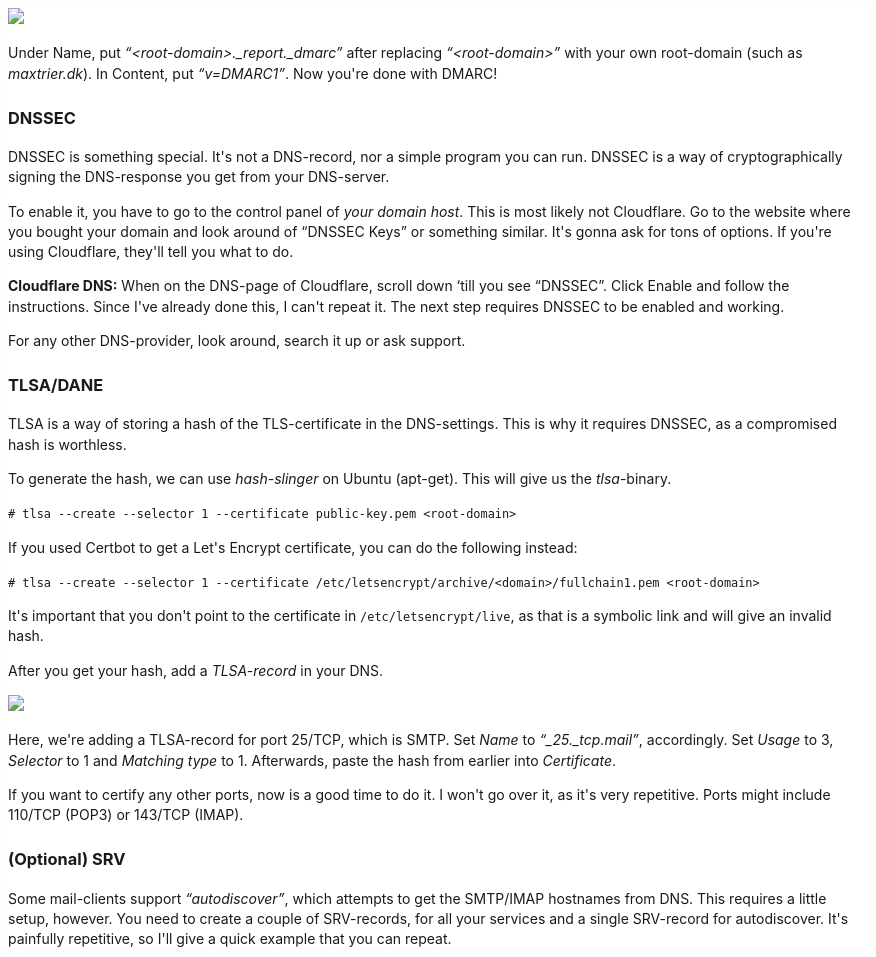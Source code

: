 ![](/mailserver/dmarc_report.webp "")

Under Name, put *“\<root-domain\>._report._dmarc”* after replacing *“\<root-domain\>”* with your own root-domain (such as *maxtrier.dk*). In Content, put *“v=DMARC1”*. Now you're done with DMARC!

### DNSSEC

DNSSEC is something special. It's not a DNS-record, nor a simple program you can run. DNSSEC is a way of cryptographically signing the DNS-response you get from your DNS-server.

To enable it, you have to go to the control panel of *your domain host*. This is most likely not Cloudflare. Go to the website where you bought your domain and look around of “DNSSEC Keys” or something similar. It's gonna ask for tons of options. If you're using Cloudflare, they'll tell you what to do.

**Cloudflare DNS:** When on the DNS-page of Cloudflare, scroll down ‘till you see “DNSSEC”. Click Enable and follow the instructions. Since I've already done this, I can't repeat it. The next step requires DNSSEC to be enabled and working.

For any other DNS-provider, look around, search it up or ask support.

### TLSA/DANE

TLSA is a way of storing a hash of the TLS-certificate in the DNS-settings. This is why it requires DNSSEC, as a compromised hash is worthless.

To generate the hash, we can use *hash-slinger* on Ubuntu (apt-get). This will give us the *tlsa*-binary.

```
# tlsa --create --selector 1 --certificate public-key.pem <root-domain>
```

If you used Certbot to get a Let's Encrypt certificate, you can do the following instead:

```
# tlsa --create --selector 1 --certificate /etc/letsencrypt/archive/<domain>/fullchain1.pem <root-domain>
```

It's important that you don't point to the certificate in `/etc/letsencrypt/live`, as that is a symbolic link and will give an invalid hash.

After you get your hash, add a *TLSA-record* in your DNS.

![](/mailserver/tlsa.webp "")

Here, we're adding a TLSA-record for port 25/TCP, which is SMTP. Set *Name* to *“_25._tcp.mail”*, accordingly. Set *Usage* to 3, *Selector* to 1 and *Matching type* to 1. Afterwards, paste the hash from earlier into *Certificate*.

If you want to certify any other ports, now is a good time to do it. I won't go over it, as it's very repetitive. Ports might include 110/TCP (POP3) or 143/TCP (IMAP).

### (Optional) SRV

Some mail-clients support *“autodiscover”*, which attempts to get the SMTP/IMAP hostnames from DNS. This requires a little setup, however. You need to create a couple of SRV-records, for all your services and a single SRV-record for autodiscover. It's painfully repetitive, so I'll give a quick example that you can repeat.
